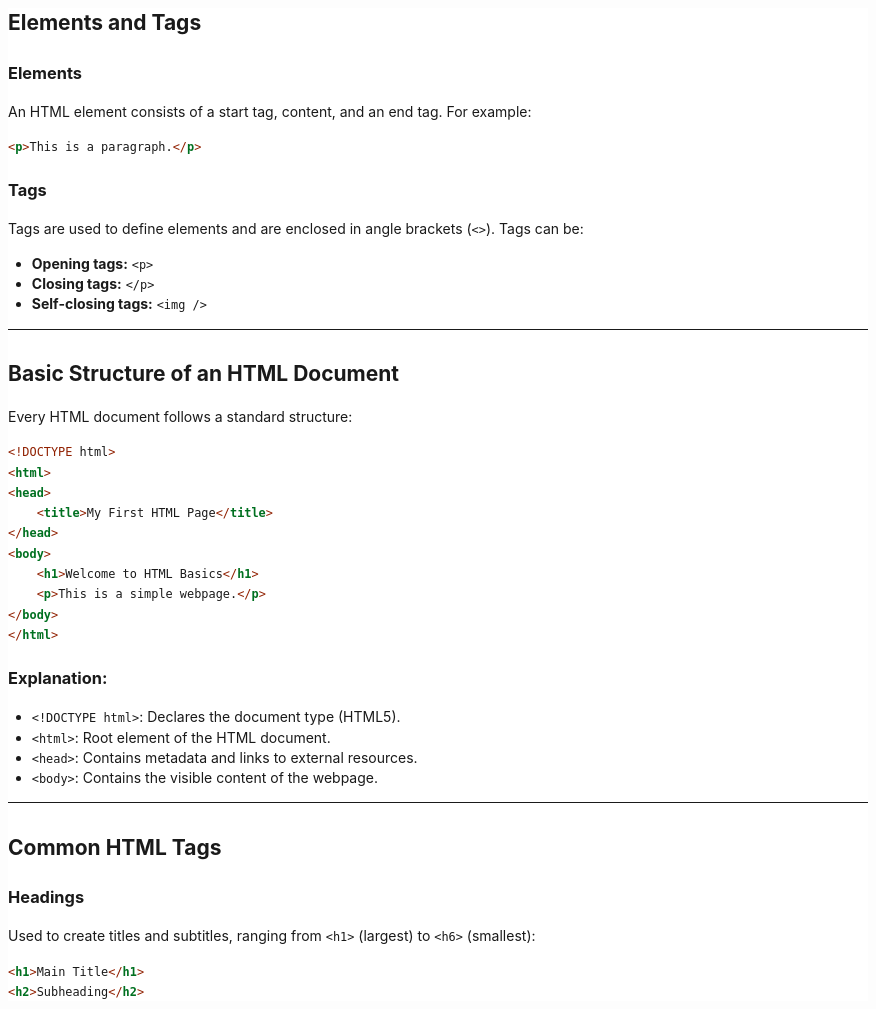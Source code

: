 
## Elements and Tags

### Elements
An HTML element consists of a start tag, content, and an end tag. For example:

```html
<p>This is a paragraph.</p>
```

### Tags
Tags are used to define elements and are enclosed in angle brackets (`<>`). Tags can be:
- **Opening tags:** `<p>`
- **Closing tags:** `</p>`
- **Self-closing tags:** `<img />`

---

## Basic Structure of an HTML Document

Every HTML document follows a standard structure:

```html
<!DOCTYPE html>
<html>
<head>
    <title>My First HTML Page</title>
</head>
<body>
    <h1>Welcome to HTML Basics</h1>
    <p>This is a simple webpage.</p>
</body>
</html>
```

### Explanation:
- `<!DOCTYPE html>`: Declares the document type (HTML5).
- `<html>`: Root element of the HTML document.
- `<head>`: Contains metadata and links to external resources.
- `<body>`: Contains the visible content of the webpage.

---

## Common HTML Tags

### Headings
Used to create titles and subtitles, ranging from `<h1>` (largest) to `<h6>` (smallest):

```html
<h1>Main Title</h1>
<h2>Subheading</h2>
```
